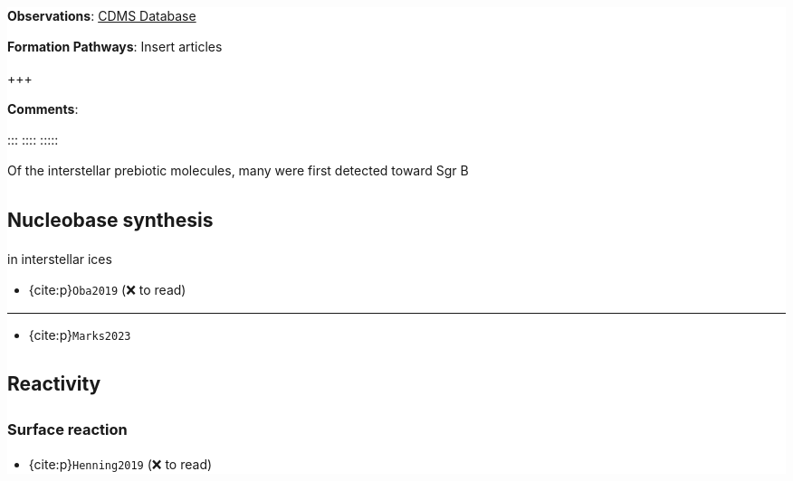 **Observations**: [CDMS Database](https://cdms.astro.uni-koeln.de/classic/molecules:ism:formamid)

**Formation Pathways**: Insert articles

+++

**Comments**:

:::
::::
:::::

Of the interstellar prebiotic molecules, many were first detected toward Sgr B

## Nucleobase synthesis

in interstellar ices

- {cite:p}`Oba2019` (❌ to read)

***

- {cite:p}`Marks2023`

## Reactivity

### Surface reaction 

- {cite:p}`Henning2019` (❌ to read)



